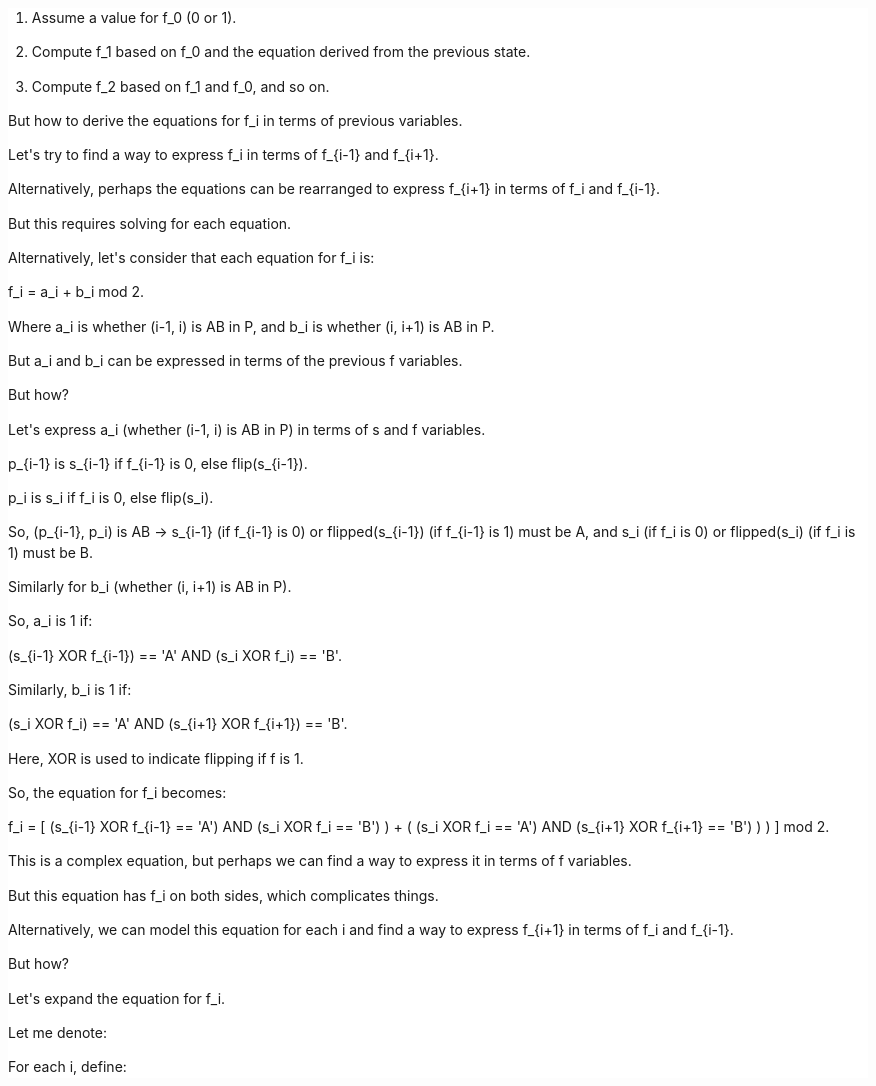 1. Assume a value for f_0 (0 or 1).

2. Compute f_1 based on f_0 and the equation derived from the previous state.

3. Compute f_2 based on f_1 and f_0, and so on.

But how to derive the equations for f_i in terms of previous variables.

Let's try to find a way to express f_i in terms of f_{i-1} and f_{i+1}.

Alternatively, perhaps the equations can be rearranged to express f_{i+1} in terms of f_i and f_{i-1}.

But this requires solving for each equation.

Alternatively, let's consider that each equation for f_i is:

f_i = a_i + b_i mod 2.

Where a_i is whether (i-1, i) is AB in P, and b_i is whether (i, i+1) is AB in P.

But a_i and b_i can be expressed in terms of the previous f variables.

But how?

Let's express a_i (whether (i-1, i) is AB in P) in terms of s and f variables.

p_{i-1} is s_{i-1} if f_{i-1} is 0, else flip(s_{i-1}).

p_i is s_i if f_i is 0, else flip(s_i).

So, (p_{i-1}, p_i) is AB → s_{i-1} (if f_{i-1} is 0) or flipped(s_{i-1}) (if f_{i-1} is 1) must be A, and s_i (if f_i is 0) or flipped(s_i) (if f_i is 1) must be B.

Similarly for b_i (whether (i, i+1) is AB in P).

So, a_i is 1 if:

(s_{i-1} XOR f_{i-1}) == 'A' AND (s_i XOR f_i) == 'B'.

Similarly, b_i is 1 if:

(s_i XOR f_i) == 'A' AND (s_{i+1} XOR f_{i+1}) == 'B'.

Here, XOR is used to indicate flipping if f is 1.

So, the equation for f_i becomes:

f_i = [ (s_{i-1} XOR f_{i-1} == 'A') AND (s_i XOR f_i == 'B') ) + ( (s_i XOR f_i == 'A') AND (s_{i+1} XOR f_{i+1} == 'B') ) ) ] mod 2.

This is a complex equation, but perhaps we can find a way to express it in terms of f variables.

But this equation has f_i on both sides, which complicates things.

Alternatively, we can model this equation for each i and find a way to express f_{i+1} in terms of f_i and f_{i-1}.

But how?

Let's expand the equation for f_i.

Let me denote:

For each i, define:
